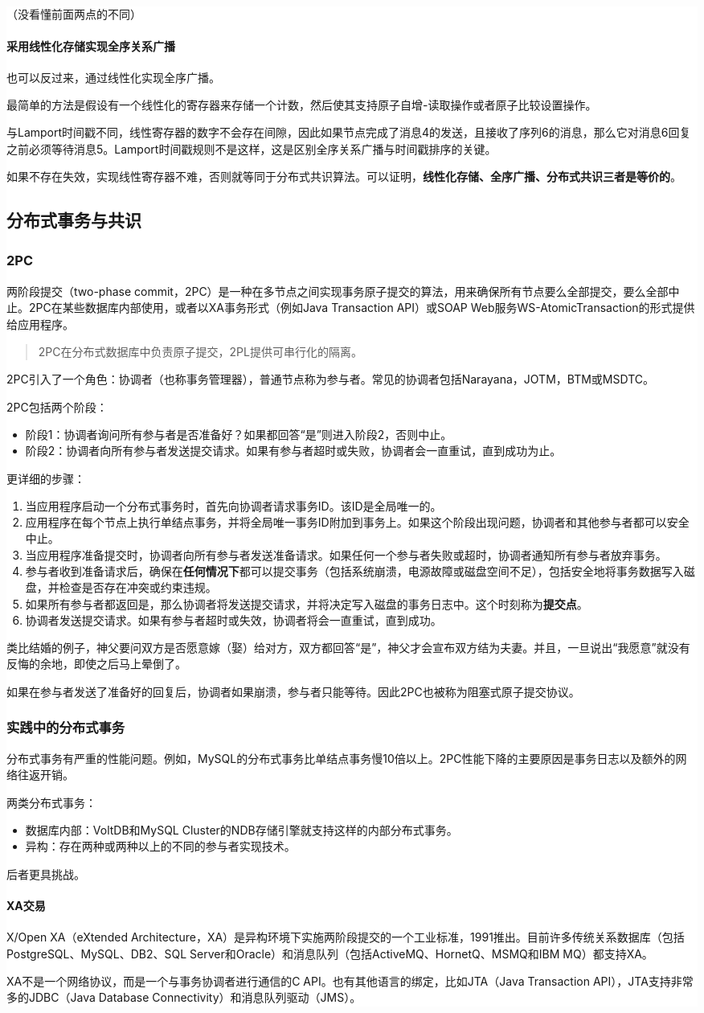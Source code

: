（没看懂前面两点的不同）

#### 采用线性化存储实现全序关系广播

也可以反过来，通过线性化实现全序广播。

最简单的方法是假设有一个线性化的寄存器来存储一个计数，然后使其支持原子自增-读取操作或者原子比较设置操作。

与Lamport时间戳不同，线性寄存器的数字不会存在间隙，因此如果节点完成了消息4的发送，且接收了序列6的消息，那么它对消息6回复之前必须等待消息5。Lamport时间戳规则不是这样，这是区别全序关系广播与时间戳排序的关键。

如果不存在失效，实现线性寄存器不难，否则就等同于分布式共识算法。可以证明，**线性化存储、全序广播、分布式共识三者是等价的**。

## 分布式事务与共识

### 2PC

两阶段提交（two-phase commit，2PC）是一种在多节点之间实现事务原子提交的算法，用来确保所有节点要么全部提交，要么全部中止。2PC在某些数据库内部使用，或者以XA事务形式（例如Java Transaction API）或SOAP Web服务WS-AtomicTransaction的形式提供给应用程序。

> 2PC在分布式数据库中负责原子提交，2PL提供可串行化的隔离。

2PC引入了一个角色：协调者（也称事务管理器），普通节点称为参与者。常见的协调者包括Narayana，JOTM，BTM或MSDTC。

2PC包括两个阶段：

- 阶段1：协调者询问所有参与者是否准备好？如果都回答“是”则进入阶段2，否则中止。
- 阶段2：协调者向所有参与者发送提交请求。如果有参与者超时或失败，协调者会一直重试，直到成功为止。

更详细的步骤：

1. 当应用程序启动一个分布式事务时，首先向协调者请求事务ID。该ID是全局唯一的。
2. 应用程序在每个节点上执行单结点事务，并将全局唯一事务ID附加到事务上。如果这个阶段出现问题，协调者和其他参与者都可以安全中止。
3. 当应用程序准备提交时，协调者向所有参与者发送准备请求。如果任何一个参与者失败或超时，协调者通知所有参与者放弃事务。
4. 参与者收到准备请求后，确保在**任何情况下**都可以提交事务（包括系统崩溃，电源故障或磁盘空间不足），包括安全地将事务数据写入磁盘，并检查是否存在冲突或约束违规。
5. 如果所有参与者都返回是，那么协调者将发送提交请求，并将决定写入磁盘的事务日志中。这个时刻称为**提交点**。
6. 协调者发送提交请求。如果有参与者超时或失效，协调者将会一直重试，直到成功。

类比结婚的例子，神父要问双方是否愿意嫁（娶）给对方，双方都回答“是”，神父才会宣布双方结为夫妻。并且，一旦说出“我愿意”就没有反悔的余地，即使之后马上晕倒了。

如果在参与者发送了准备好的回复后，协调者如果崩溃，参与者只能等待。因此2PC也被称为阻塞式原子提交协议。

### 实践中的分布式事务

分布式事务有严重的性能问题。例如，MySQL的分布式事务比单结点事务慢10倍以上。2PC性能下降的主要原因是事务日志以及额外的网络往返开销。

两类分布式事务：

- 数据库内部：VoltDB和MySQL Cluster的NDB存储引擎就支持这样的内部分布式事务。
- 异构：存在两种或两种以上的不同的参与者实现技术。

后者更具挑战。

#### XA交易

X/Open XA（eXtended Architecture，XA）是异构环境下实施两阶段提交的一个工业标准，1991推出。目前许多传统关系数据库（包括PostgreSQL、MySQL、DB2、SQL Server和Oracle）和消息队列（包括ActiveMQ、HornetQ、MSMQ和IBM MQ）都支持XA。

XA不是一个网络协议，而是一个与事务协调者进行通信的C API。也有其他语言的绑定，比如JTA（Java Transaction API），JTA支持非常多的JDBC（Java Database Connectivity）和消息队列驱动（JMS）。
